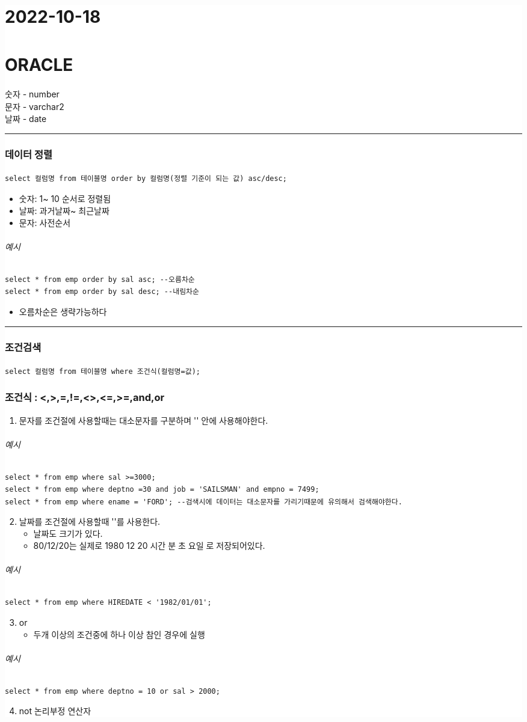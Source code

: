 2022-10-18
================================
# ORACLE

숫자 - number  
문자 - varchar2  
날짜 - date  

--------------------------------
### 데이터 정렬
```
select 컬럼명 from 테이블명 order by 컬럼명(정렬 기준이 되는 값) asc/desc;
```
- 숫자: 1~ 10 순서로 정렬됨
- 날짜: 과거날짜~ 최근날짜
- 문자: 사전순서

###### 예시
```
select * from emp order by sal asc; --오름차순
select * from emp order by sal desc; --내림차순
```
- 오름차순은 생략가능하다

-------------------------
### 조건검색 
```
select 컬럼명 from 테이블명 where 조건식(컬럼명=값);
```
### 조건식 : <,>,=,!=,<>,<=,>=,and,or

1. 문자를 조건절에 사용할때는 대소문자를 구분하며 '' 안에 사용해야한다.

###### 예시
```
select * from emp where sal >=3000;
select * from emp where deptno =30 and job = 'SAILSMAN' and empno = 7499;
select * from emp where ename = 'FORD'; --검색시에 데이터는 대소문자를 가리기때문에 유의해서 검색해야한다.
```

2. 날짜를 조건절에 사용할때 ''를 사용한다.
    - 날짜도 크기가 있다.
    - 80/12/20는 실제로 1980 12 20 시간 분 초 요일 로 저장되어있다.
###### 예시
```
select * from emp where HIREDATE < '1982/01/01';
```

3. or   
    * 두개 이상의 조건중에 하나 이상 참인 경우에 실행
###### 예시
```
select * from emp where deptno = 10 or sal > 2000;
```
4. not 논리부정 연산자
